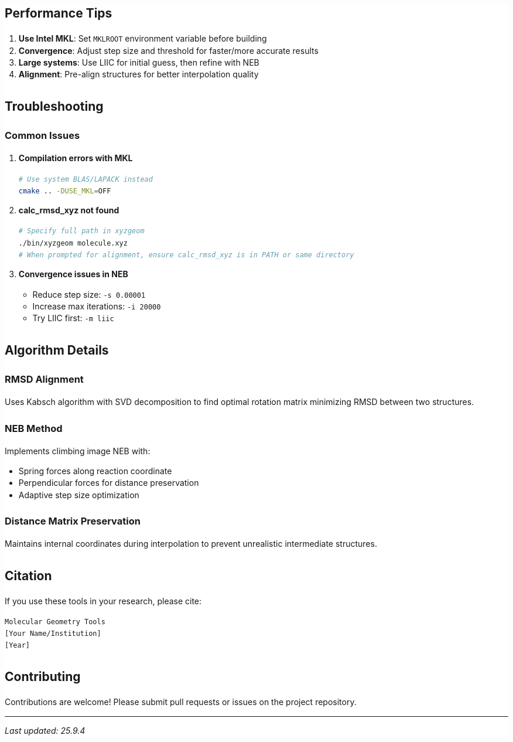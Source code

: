 ## Performance Tips

1. **Use Intel MKL**: Set `MKLROOT` environment variable before building
2. **Convergence**: Adjust step size and threshold for faster/more accurate results
3. **Large systems**: Use LIIC for initial guess, then refine with NEB
4. **Alignment**: Pre-align structures for better interpolation quality

## Troubleshooting

### Common Issues

1. **Compilation errors with MKL**
   ```bash
   # Use system BLAS/LAPACK instead
   cmake .. -DUSE_MKL=OFF
   ```

2. **calc_rmsd_xyz not found**
   ```bash
   # Specify full path in xyzgeom
   ./bin/xyzgeom molecule.xyz
   # When prompted for alignment, ensure calc_rmsd_xyz is in PATH or same directory
   ```

3. **Convergence issues in NEB**
   - Reduce step size: `-s 0.00001`
   - Increase max iterations: `-i 20000`
   - Try LIIC first: `-m liic`

## Algorithm Details

### RMSD Alignment
Uses Kabsch algorithm with SVD decomposition to find optimal rotation matrix minimizing RMSD between two structures.

### NEB Method
Implements climbing image NEB with:
- Spring forces along reaction coordinate
- Perpendicular forces for distance preservation
- Adaptive step size optimization

### Distance Matrix Preservation
Maintains internal coordinates during interpolation to prevent unrealistic intermediate structures.

## Citation

If you use these tools in your research, please cite:
```
Molecular Geometry Tools
[Your Name/Institution]
[Year]
```

## Contributing

Contributions are welcome! Please submit pull requests or issues on the project repository.


---
*Last updated: 25.9.4*